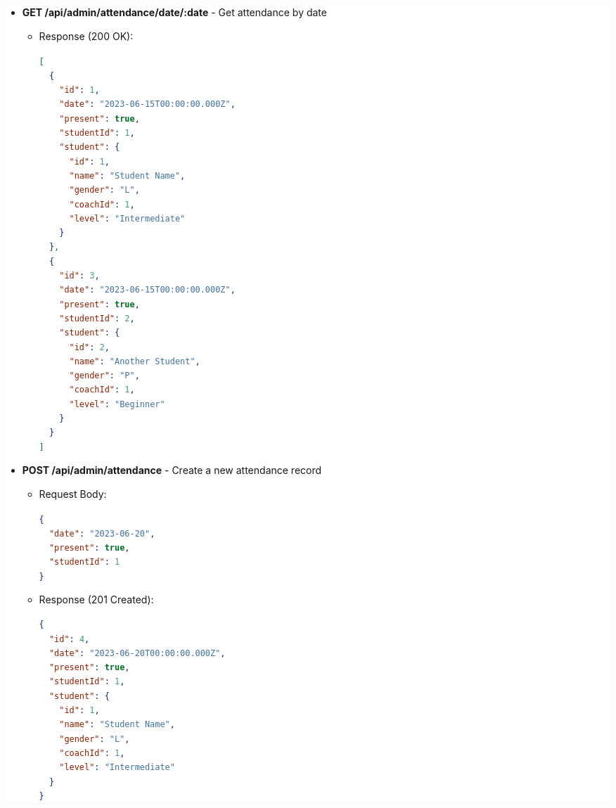 
- **GET /api/admin/attendance/date/:date** - Get attendance by date
  - Response (200 OK):
    ```json
    [
      {
        "id": 1,
        "date": "2023-06-15T00:00:00.000Z",
        "present": true,
        "studentId": 1,
        "student": {
          "id": 1,
          "name": "Student Name",
          "gender": "L",
          "coachId": 1,
          "level": "Intermediate"
        }
      },
      {
        "id": 3,
        "date": "2023-06-15T00:00:00.000Z",
        "present": true,
        "studentId": 2,
        "student": {
          "id": 2,
          "name": "Another Student",
          "gender": "P",
          "coachId": 1,
          "level": "Beginner"
        }
      }
    ]
    ```

- **POST /api/admin/attendance** - Create a new attendance record
  - Request Body:
    ```json
    {
      "date": "2023-06-20",
      "present": true,
      "studentId": 1
    }
    ```
  - Response (201 Created):
    ```json
    {
      "id": 4,
      "date": "2023-06-20T00:00:00.000Z",
      "present": true,
      "studentId": 1,
      "student": {
        "id": 1,
        "name": "Student Name",
        "gender": "L",
        "coachId": 1,
        "level": "Intermediate"
      }
    }
    ```
